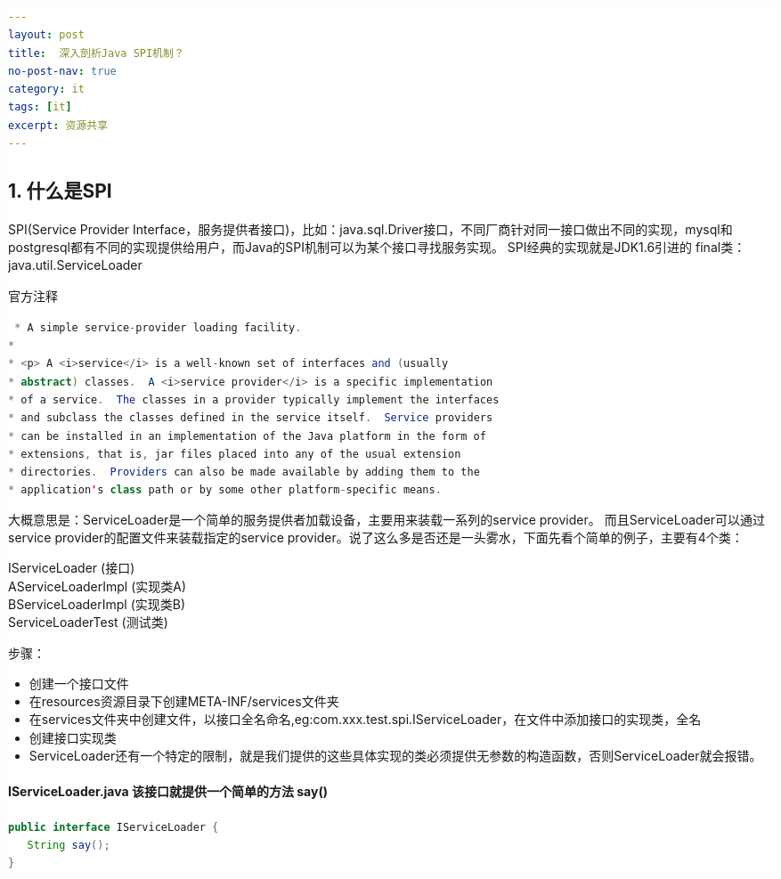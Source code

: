 ```yaml
---
layout: post
title:  深入剖析Java SPI机制？
no-post-nav: true
category: it
tags: [it]
excerpt: 资源共享
---
```



## 1. 什么是SPI

 SPI(Service Provider Interface，服务提供者接口)，比如：java.sql.Driver接口，不同厂商针对同一接口做出不同的实现，mysql和postgresql都有不同的实现提供给用户，而Java的SPI机制可以为某个接口寻找服务实现。
 SPI经典的实现就是JDK1.6引进的 final类： java.util.ServiceLoader
 
 官方注释
 ```java
  * A simple service-provider loading facility.
 *
 * <p> A <i>service</i> is a well-known set of interfaces and (usually
 * abstract) classes.  A <i>service provider</i> is a specific implementation
 * of a service.  The classes in a provider typically implement the interfaces
 * and subclass the classes defined in the service itself.  Service providers
 * can be installed in an implementation of the Java platform in the form of
 * extensions, that is, jar files placed into any of the usual extension
 * directories.  Providers can also be made available by adding them to the
 * application's class path or by some other platform-specific means.
 ```
 大概意思是：ServiceLoader是一个简单的服务提供者加载设备，主要用来装载一系列的service
 provider。 而且ServiceLoader可以通过service
 provider的配置文件来装载指定的service
 provider。说了这么多是否还是一头雾水，下面先看个简单的例子，主要有4个类： 
 
 
 IServiceLoader (接口)  
 AServiceLoaderImpl (实现类A)  
 BServiceLoaderImpl (实现类B)  
 ServiceLoaderTest  (测试类)  

步骤：
 * 创建一个接口文件
 * 在resources资源目录下创建META-INF/services文件夹
 * 在services文件夹中创建文件，以接口全名命名,eg:com.xxx.test.spi.IServiceLoader，在文件中添加接口的实现类，全名
 * 创建接口实现类
 * ServiceLoader还有一个特定的限制，就是我们提供的这些具体实现的类必须提供无参数的构造函数，否则ServiceLoader就会报错。

#### IServiceLoader.java  该接口就提供一个简单的方法 say()
 ```java
public interface IServiceLoader {
    String say();
}
 ```
 